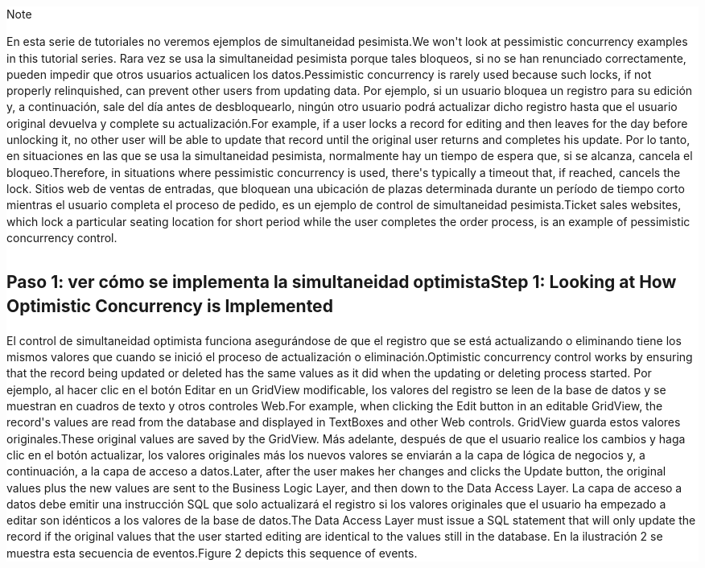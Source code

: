 > [!NOTE]
> <span data-ttu-id="c2a7f-133">En esta serie de tutoriales no veremos ejemplos de simultaneidad pesimista.</span><span class="sxs-lookup"><span data-stu-id="c2a7f-133">We won't look at pessimistic concurrency examples in this tutorial series.</span></span> <span data-ttu-id="c2a7f-134">Rara vez se usa la simultaneidad pesimista porque tales bloqueos, si no se han renunciado correctamente, pueden impedir que otros usuarios actualicen los datos.</span><span class="sxs-lookup"><span data-stu-id="c2a7f-134">Pessimistic concurrency is rarely used because such locks, if not properly relinquished, can prevent other users from updating data.</span></span> <span data-ttu-id="c2a7f-135">Por ejemplo, si un usuario bloquea un registro para su edición y, a continuación, sale del día antes de desbloquearlo, ningún otro usuario podrá actualizar dicho registro hasta que el usuario original devuelva y complete su actualización.</span><span class="sxs-lookup"><span data-stu-id="c2a7f-135">For example, if a user locks a record for editing and then leaves for the day before unlocking it, no other user will be able to update that record until the original user returns and completes his update.</span></span> <span data-ttu-id="c2a7f-136">Por lo tanto, en situaciones en las que se usa la simultaneidad pesimista, normalmente hay un tiempo de espera que, si se alcanza, cancela el bloqueo.</span><span class="sxs-lookup"><span data-stu-id="c2a7f-136">Therefore, in situations where pessimistic concurrency is used, there's typically a timeout that, if reached, cancels the lock.</span></span> <span data-ttu-id="c2a7f-137">Sitios web de ventas de entradas, que bloquean una ubicación de plazas determinada durante un período de tiempo corto mientras el usuario completa el proceso de pedido, es un ejemplo de control de simultaneidad pesimista.</span><span class="sxs-lookup"><span data-stu-id="c2a7f-137">Ticket sales websites, which lock a particular seating location for short period while the user completes the order process, is an example of pessimistic concurrency control.</span></span>

## <a name="step-1-looking-at-how-optimistic-concurrency-is-implemented"></a><span data-ttu-id="c2a7f-138">Paso 1: ver cómo se implementa la simultaneidad optimista</span><span class="sxs-lookup"><span data-stu-id="c2a7f-138">Step 1: Looking at How Optimistic Concurrency is Implemented</span></span>

<span data-ttu-id="c2a7f-139">El control de simultaneidad optimista funciona asegurándose de que el registro que se está actualizando o eliminando tiene los mismos valores que cuando se inició el proceso de actualización o eliminación.</span><span class="sxs-lookup"><span data-stu-id="c2a7f-139">Optimistic concurrency control works by ensuring that the record being updated or deleted has the same values as it did when the updating or deleting process started.</span></span> <span data-ttu-id="c2a7f-140">Por ejemplo, al hacer clic en el botón Editar en un GridView modificable, los valores del registro se leen de la base de datos y se muestran en cuadros de texto y otros controles Web.</span><span class="sxs-lookup"><span data-stu-id="c2a7f-140">For example, when clicking the Edit button in an editable GridView, the record's values are read from the database and displayed in TextBoxes and other Web controls.</span></span> <span data-ttu-id="c2a7f-141">GridView guarda estos valores originales.</span><span class="sxs-lookup"><span data-stu-id="c2a7f-141">These original values are saved by the GridView.</span></span> <span data-ttu-id="c2a7f-142">Más adelante, después de que el usuario realice los cambios y haga clic en el botón actualizar, los valores originales más los nuevos valores se enviarán a la capa de lógica de negocios y, a continuación, a la capa de acceso a datos.</span><span class="sxs-lookup"><span data-stu-id="c2a7f-142">Later, after the user makes her changes and clicks the Update button, the original values plus the new values are sent to the Business Logic Layer, and then down to the Data Access Layer.</span></span> <span data-ttu-id="c2a7f-143">La capa de acceso a datos debe emitir una instrucción SQL que solo actualizará el registro si los valores originales que el usuario ha empezado a editar son idénticos a los valores de la base de datos.</span><span class="sxs-lookup"><span data-stu-id="c2a7f-143">The Data Access Layer must issue a SQL statement that will only update the record if the original values that the user started editing are identical to the values still in the database.</span></span> <span data-ttu-id="c2a7f-144">En la ilustración 2 se muestra esta secuencia de eventos.</span><span class="sxs-lookup"><span data-stu-id="c2a7f-144">Figure 2 depicts this sequence of events.</span></span>

